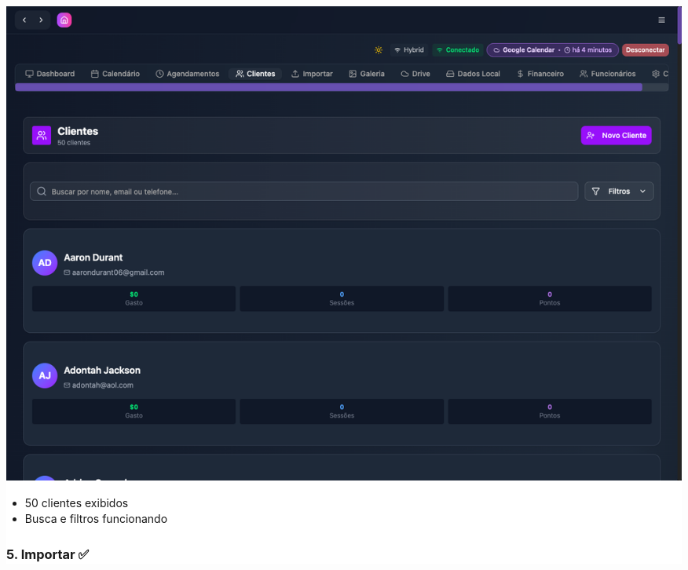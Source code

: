 ![checkpoint4-04-clientes.png](.playwright-mcp/checkpoint4-04-clientes.png)
- 50 clientes exibidos
- Busca e filtros funcionando

### 5. Importar ✅